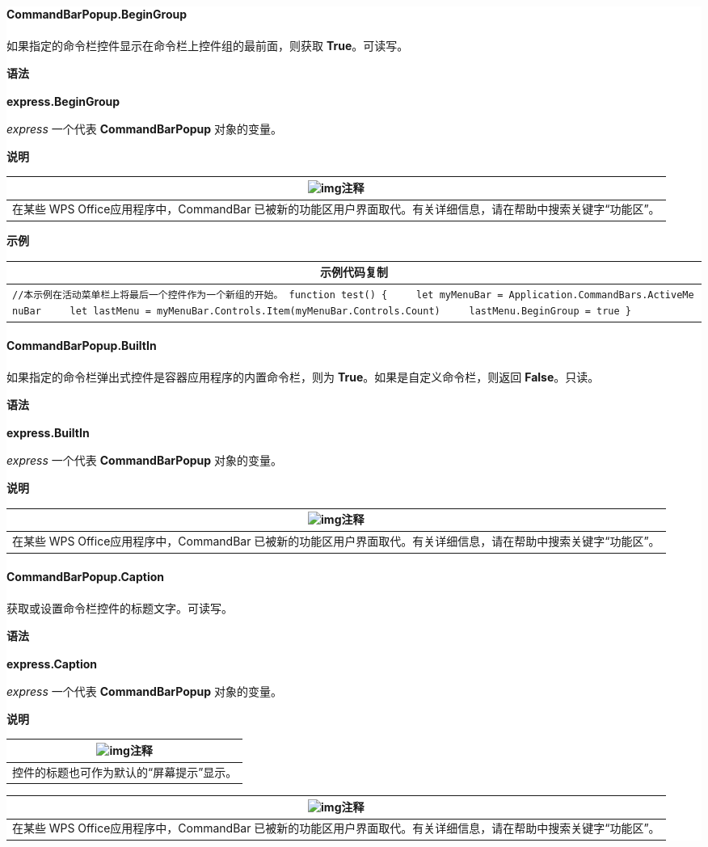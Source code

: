#### **CommandBarPopup.BeginGroup**

如果指定的命令栏控件显示在命令栏上控件组的最前面，则获取 **True**。可读写。

**语法**

**express.BeginGroup**

*express*   一个代表 **CommandBarPopup** 对象的变量。

**说明**

| ![img]()注释                                                 |
| ------------------------------------------------------------ |
| 在某些 WPS Office应用程序中，CommandBar 已被新的功能区用户界面取代。有关详细信息，请在帮助中搜索关键字“功能区”。 |

**示例**

| 示例代码复制                                                 |
| ------------------------------------------------------------ |
| `//本示例在活动菜单栏上将最后一个控件作为一个新组的开始。 function test() {     let myMenuBar = Application.CommandBars.ActiveMenuBar     let lastMenu = myMenuBar.Controls.Item(myMenuBar.Controls.Count)     lastMenu.BeginGroup = true }` |

#### **CommandBarPopup.BuiltIn**

如果指定的命令栏弹出式控件是容器应用程序的内置命令栏，则为 **True**。如果是自定义命令栏，则返回 **False**。只读。

**语法**

**express.BuiltIn**

*express*   一个代表 **CommandBarPopup** 对象的变量。

**说明**

| ![img]()注释                                                 |
| ------------------------------------------------------------ |
| 在某些 WPS Office应用程序中，CommandBar 已被新的功能区用户界面取代。有关详细信息，请在帮助中搜索关键字“功能区”。 |

#### **CommandBarPopup.Caption**

获取或设置命令栏控件的标题文字。可读写。

**语法**

**express.Caption**

*express*   一个代表 **CommandBarPopup** 对象的变量。

**说明**

| ![img]()注释                             |
| ---------------------------------------- |
| 控件的标题也可作为默认的“屏幕提示”显示。 |

| ![img]()注释                                                 |
| ------------------------------------------------------------ |
| 在某些 WPS Office应用程序中，CommandBar 已被新的功能区用户界面取代。有关详细信息，请在帮助中搜索关键字“功能区”。 |
